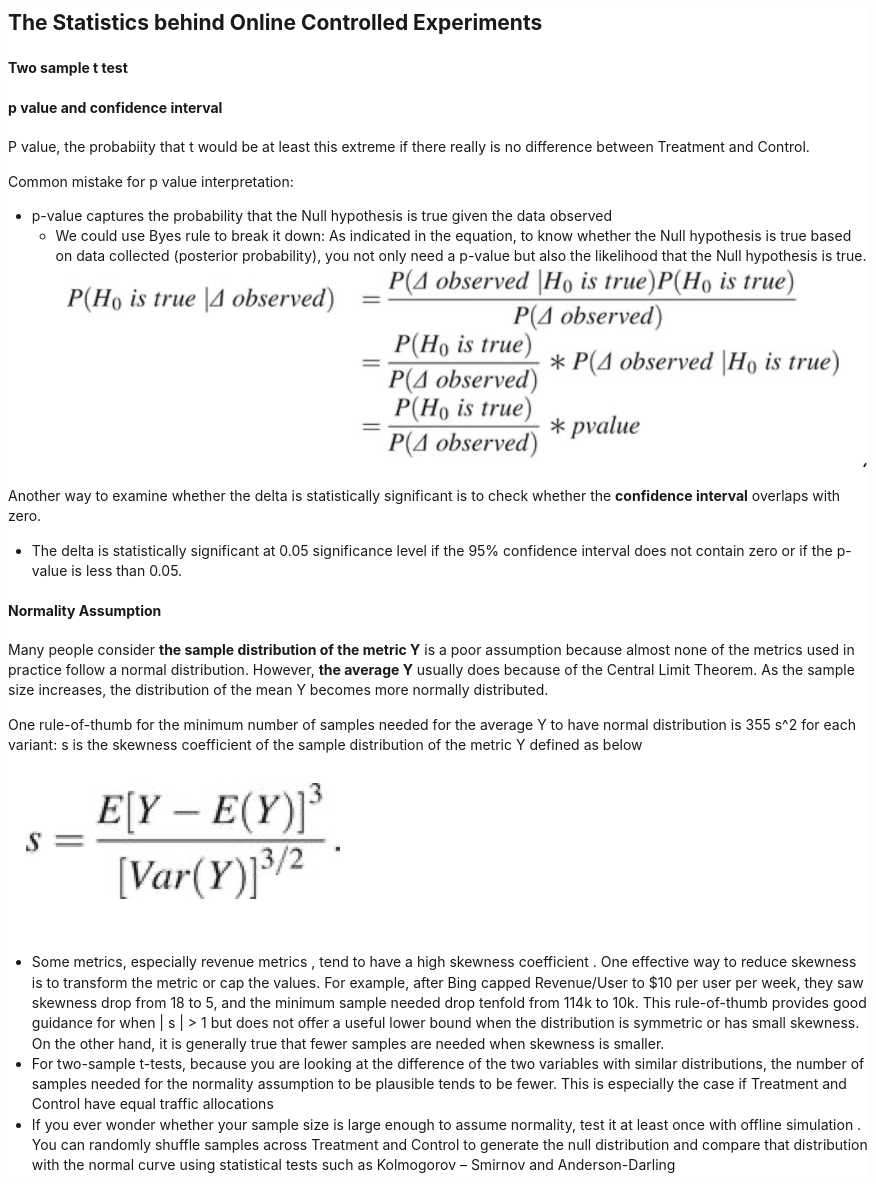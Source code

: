 ## The Statistics behind Online Controlled Experiments
#### Two sample t test
#### p value and confidence interval
P value, the probabiity that t would be at least this extreme if there really is no difference between Treatment and Control.

Common mistake for p value interpretation:
- p-value captures the probability that the Null hypothesis is true given the data observed
  - We could use Byes rule to break it down: As indicated in the equation, to know whether the Null hypothesis is true based on data collected (posterior probability), you not only need a p-value but also the likelihood that the Null hypothesis is true. 
![image](/img/pvalue_bayes.png)

Another way to examine whether the delta is statistically significant is to check whether the **confidence interval** overlaps with zero. 
- The delta is statistically significant at 0.05 significance level if the 95% confidence interval does not contain zero or if the p-value is less than 0.05. 

#### Normality Assumption
Many people consider **the sample distribution of the metric Y** is a poor assumption because almost none of the metrics used in practice follow a normal distribution. However, **the average Y** usually does because of the Central Limit Theorem. As the sample size increases, the distribution of the mean Y becomes more normally distributed. 

One rule-of-thumb for the minimum number of samples needed for the average Y to have normal distribution is 355 s^2 for each variant: s is the skewness coefficient of the sample distribution of the metric Y defined as below

![image](/img/skewness.png)

- Some metrics, especially revenue metrics , tend to have a high skewness coefficient . One effective way to reduce skewness is to transform the metric or cap the values. For example, after Bing capped Revenue/User to $10 per user per week, they saw skewness drop from 18 to 5, and the minimum sample needed drop tenfold from 114k to 10k. This rule-of-thumb provides good guidance for when | s | > 1 but does not offer a useful lower bound when the distribution is symmetric or has small skewness. On the other hand, it is generally true that fewer samples are needed when skewness is smaller.
- For two-sample t-tests, because you are looking at the difference of the two variables with similar distributions, the number of samples needed for the normality assumption to be plausible tends to be fewer. This is especially the case if Treatment and Control have equal traffic allocations 
- If you ever wonder whether your sample size is large enough to assume normality, test it at least once with offline simulation . You can randomly shuffle samples across Treatment and Control to generate the null distribution and compare that distribution with the normal curve using statistical tests such as Kolmogorov – Smirnov and Anderson-Darling 
